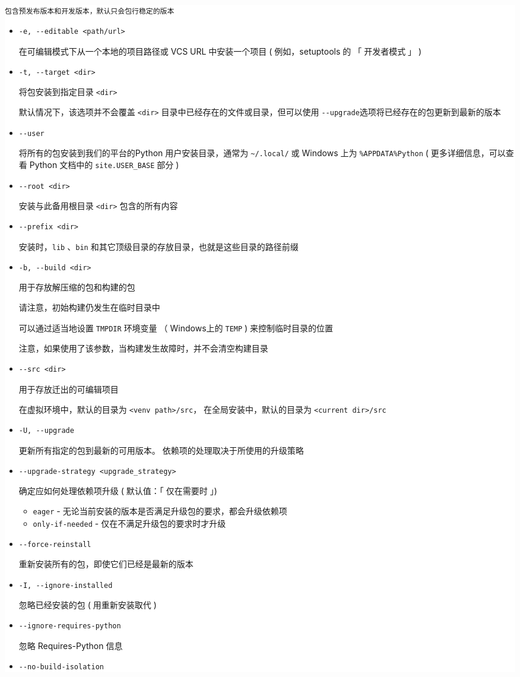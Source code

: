     包含预发布版本和开发版本，默认只会包行稳定的版本
    
-   `-e, --editable <path/url>`
    
    在可编辑模式下从一个本地的项目路径或 VCS URL 中安装一个项目 ( 例如，setuptools 的 「 开发者模式 」 ) 
    
-   `-t, --target <dir>`
    
    将包安装到指定目录 `<dir>`
    
    默认情况下，该选项并不会覆盖 `<dir>` 目录中已经存在的文件或目录，但可以使用 `--upgrade`选项将已经存在的包更新到最新的版本
    
-   `--user`
    
    将所有的包安装到我们的平台的Python 用户安装目录，通常为 `~/.local/` 或 Windows 上为 `%APPDATA%Python` ( 更多详细信息，可以查看 Python 文档中的 `site.USER_BASE` 部分 )
    
-   `--root <dir>`
    
    安装与此备用根目录 `<dir>` 包含的所有内容
    
-   `--prefix <dir>`
    
    安装时，`lib` 、`bin` 和其它顶级目录的存放目录，也就是这些目录的路径前缀
    
-   `-b, --build <dir>`
    
    用于存放解压缩的包和构建的包
    
    请注意，初始构建仍发生在临时目录中
    
    可以通过适当地设置 `TMPDIR` 环境变量 （ Windows上的 `TEMP` ) 来控制临时目录的位置
    
    注意，如果使用了该参数，当构建发生故障时，并不会清空构建目录
    
-   `--src <dir>`
    
    用于存放迁出的可编辑项目
    
    在虚拟环境中，默认的目录为 `<venv path>/src`， 在全局安装中，默认的目录为 `<current dir>/src`
    
-   `-U, --upgrade`
    
    更新所有指定的包到最新的可用版本。 依赖项的处理取决于所使用的升级策略
    
-   `--upgrade-strategy <upgrade_strategy>`
    
    确定应如何处理依赖项升级 ( 默认值：「 仅在需要时 」)
    
    -   `eager` \- 无论当前安装的版本是否满足升级包的要求，都会升级依赖项
    -   `only-if-needed` \- 仅在不满足升级包的要求时才升级
-   `--force-reinstall`
    
    重新安装所有的包，即使它们已经是最新的版本
    
-   `-I, --ignore-installed`
    
    忽略已经安装的包 ( 用重新安装取代 )
    
-   `--ignore-requires-python`
    
    忽略 Requires-Python 信息
    
-   `--no-build-isolation`
    